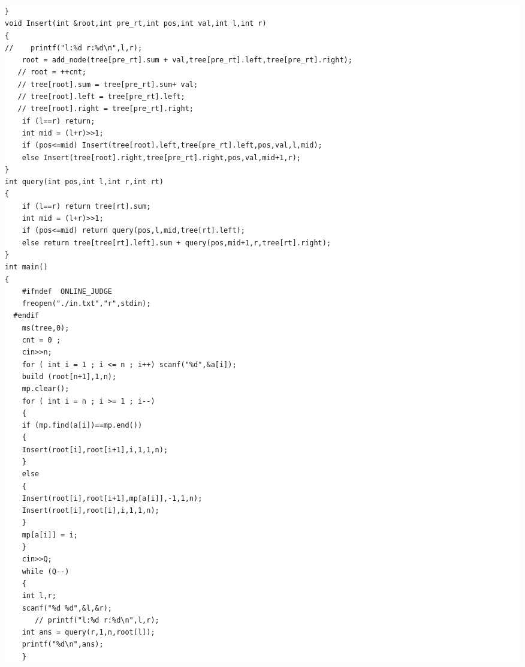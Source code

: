 	}
	void Insert(int &root,int pre_rt,int pos,int val,int l,int r)
	{
	//    printf("l:%d r:%d\n",l,r);
	    root = add_node(tree[pre_rt].sum + val,tree[pre_rt].left,tree[pre_rt].right);
	   // root = ++cnt;
	   // tree[root].sum = tree[pre_rt].sum+ val;
	   // tree[root].left = tree[pre_rt].left;
	   // tree[root].right = tree[pre_rt].right;
	    if (l==r) return;
	    int mid = (l+r)>>1;
	    if (pos<=mid) Insert(tree[root].left,tree[pre_rt].left,pos,val,l,mid);
	    else Insert(tree[root].right,tree[pre_rt].right,pos,val,mid+1,r);
	}
	int query(int pos,int l,int r,int rt)
	{
	    if (l==r) return tree[rt].sum;
	    int mid = (l+r)>>1;
	    if (pos<=mid) return query(pos,l,mid,tree[rt].left);
	    else return tree[tree[rt].left].sum + query(pos,mid+1,r,tree[rt].right);
	}
	int main()
	{
	    #ifndef  ONLINE_JUDGE 
	    freopen("./in.txt","r",stdin);
	  #endif
	    ms(tree,0);
	    cnt = 0 ;
	    cin>>n;
	    for ( int i = 1 ; i <= n ; i++) scanf("%d",&a[i]);
	    build (root[n+1],1,n);
	    mp.clear();
	    for ( int i = n ; i >= 1 ; i--)
	    {
		if (mp.find(a[i])==mp.end())
		{
		Insert(root[i],root[i+1],i,1,1,n);
		}
		else
		{
		Insert(root[i],root[i+1],mp[a[i]],-1,1,n);
		Insert(root[i],root[i],i,1,1,n);
		}
		mp[a[i]] = i;
	    }
	    cin>>Q;
	    while (Q--)
	    {
		int l,r;
		scanf("%d %d",&l,&r);
	       // printf("l:%d r:%d\n",l,r);
		int ans = query(r,1,n,root[l]);
		printf("%d\n",ans);
	    }
